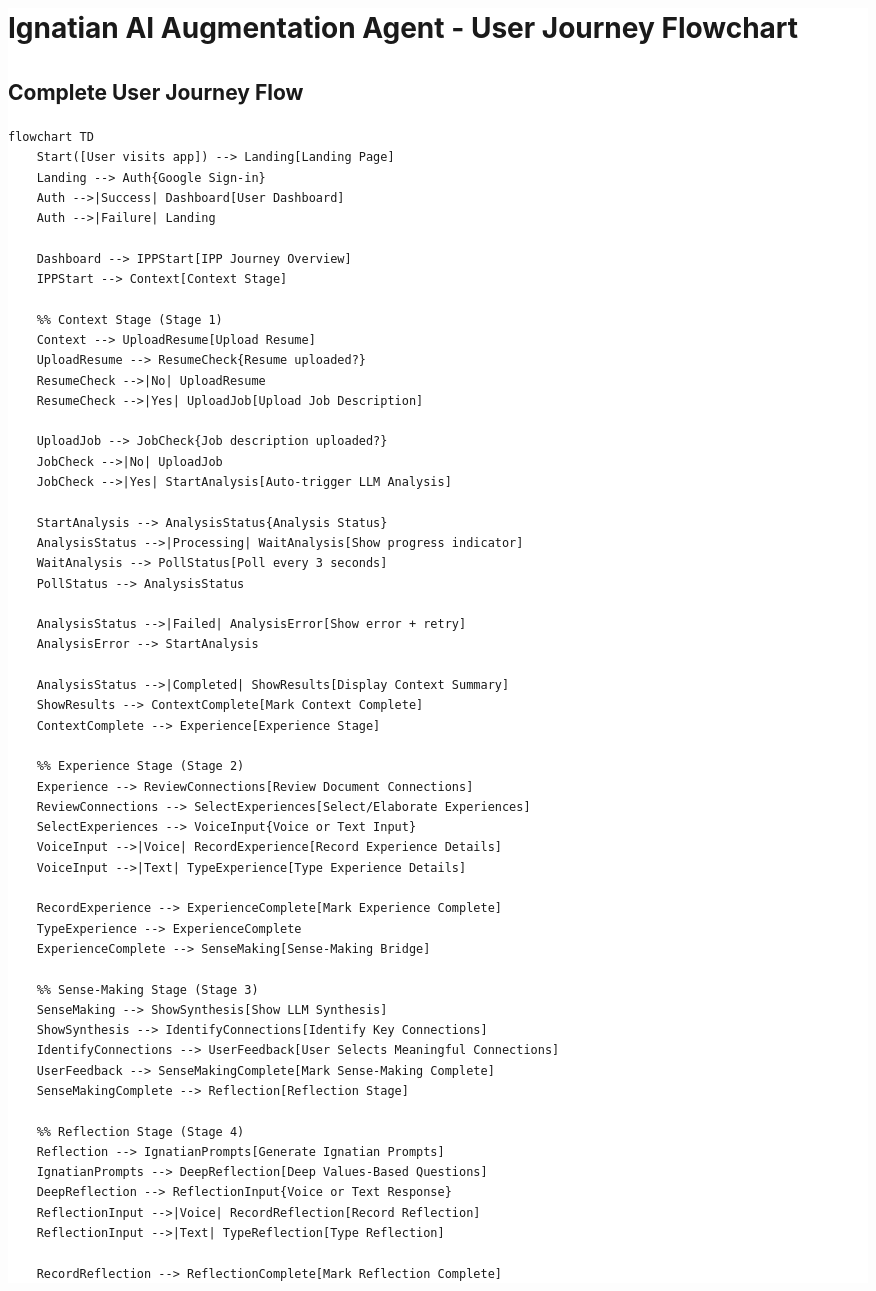 # Ignatian AI Augmentation Agent - User Journey Flowchart

## Complete User Journey Flow

```mermaid
flowchart TD
    Start([User visits app]) --> Landing[Landing Page]
    Landing --> Auth{Google Sign-in}
    Auth -->|Success| Dashboard[User Dashboard]
    Auth -->|Failure| Landing
    
    Dashboard --> IPPStart[IPP Journey Overview]
    IPPStart --> Context[Context Stage]
    
    %% Context Stage (Stage 1)
    Context --> UploadResume[Upload Resume]
    UploadResume --> ResumeCheck{Resume uploaded?}
    ResumeCheck -->|No| UploadResume
    ResumeCheck -->|Yes| UploadJob[Upload Job Description]
    
    UploadJob --> JobCheck{Job description uploaded?}
    JobCheck -->|No| UploadJob
    JobCheck -->|Yes| StartAnalysis[Auto-trigger LLM Analysis]
    
    StartAnalysis --> AnalysisStatus{Analysis Status}
    AnalysisStatus -->|Processing| WaitAnalysis[Show progress indicator]
    WaitAnalysis --> PollStatus[Poll every 3 seconds]
    PollStatus --> AnalysisStatus
    
    AnalysisStatus -->|Failed| AnalysisError[Show error + retry]
    AnalysisError --> StartAnalysis
    
    AnalysisStatus -->|Completed| ShowResults[Display Context Summary]
    ShowResults --> ContextComplete[Mark Context Complete]
    ContextComplete --> Experience[Experience Stage]
    
    %% Experience Stage (Stage 2)
    Experience --> ReviewConnections[Review Document Connections]
    ReviewConnections --> SelectExperiences[Select/Elaborate Experiences]
    SelectExperiences --> VoiceInput{Voice or Text Input}
    VoiceInput -->|Voice| RecordExperience[Record Experience Details]
    VoiceInput -->|Text| TypeExperience[Type Experience Details]
    
    RecordExperience --> ExperienceComplete[Mark Experience Complete]
    TypeExperience --> ExperienceComplete
    ExperienceComplete --> SenseMaking[Sense-Making Bridge]
    
    %% Sense-Making Stage (Stage 3)
    SenseMaking --> ShowSynthesis[Show LLM Synthesis]
    ShowSynthesis --> IdentifyConnections[Identify Key Connections]
    IdentifyConnections --> UserFeedback[User Selects Meaningful Connections]
    UserFeedback --> SenseMakingComplete[Mark Sense-Making Complete]
    SenseMakingComplete --> Reflection[Reflection Stage]
    
    %% Reflection Stage (Stage 4)
    Reflection --> IgnatianPrompts[Generate Ignatian Prompts]
    IgnatianPrompts --> DeepReflection[Deep Values-Based Questions]
    DeepReflection --> ReflectionInput{Voice or Text Response}
    ReflectionInput -->|Voice| RecordReflection[Record Reflection]
    ReflectionInput -->|Text| TypeReflection[Type Reflection]
    
    RecordReflection --> ReflectionComplete[Mark Reflection Complete]
```